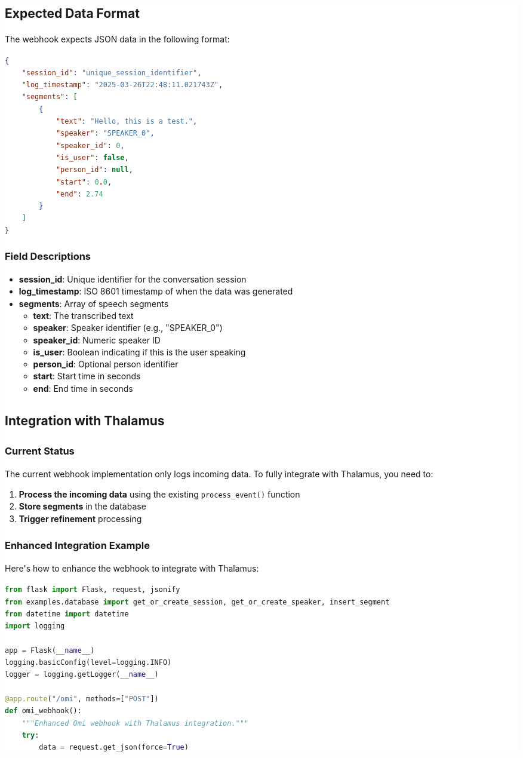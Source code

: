 ## Expected Data Format

The webhook expects JSON data in the following format:

```json
{
    "session_id": "unique_session_identifier",
    "log_timestamp": "2025-03-26T22:48:11.021743Z",
    "segments": [
        {
            "text": "Hello, this is a test.",
            "speaker": "SPEAKER_0",
            "speaker_id": 0,
            "is_user": false,
            "person_id": null,
            "start": 0.0,
            "end": 2.74
        }
    ]
}
```

### Field Descriptions

- **session_id**: Unique identifier for the conversation session
- **log_timestamp**: ISO 8601 timestamp of when the data was generated
- **segments**: Array of speech segments
  - **text**: The transcribed text
  - **speaker**: Speaker identifier (e.g., "SPEAKER_0")
  - **speaker_id**: Numeric speaker ID
  - **is_user**: Boolean indicating if this is the user speaking
  - **person_id**: Optional person identifier
  - **start**: Start time in seconds
  - **end**: End time in seconds

## Integration with Thalamus

### Current Status
The current webhook implementation only logs incoming data. To fully integrate with Thalamus, you need to:

1. **Process the incoming data** using the existing `process_event()` function
2. **Store segments** in the database
3. **Trigger refinement** processing

### Enhanced Integration Example

Here's how to enhance the webhook to integrate with Thalamus:

```python
from flask import Flask, request, jsonify
from examples.database import get_or_create_session, get_or_create_speaker, insert_segment
from datetime import datetime
import logging

app = Flask(__name__)
logging.basicConfig(level=logging.INFO)
logger = logging.getLogger(__name__)

@app.route("/omi", methods=["POST"])
def omi_webhook():
    """Enhanced Omi webhook with Thalamus integration."""
    try:
        data = request.get_json(force=True)
```